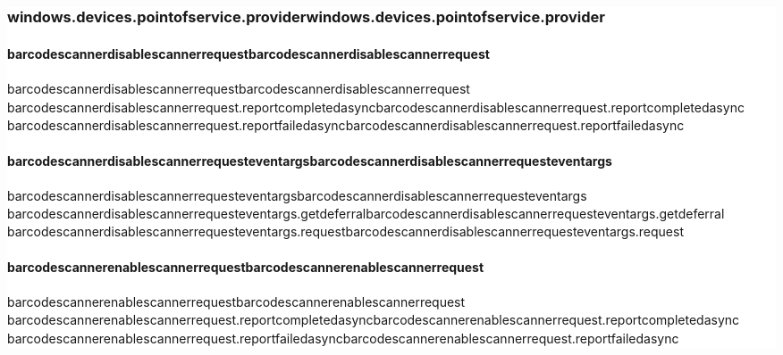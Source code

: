 ### [<a name="windowsdevicespointofserviceprovider"></a><span data-ttu-id="a44e9-417">windows.devices.pointofservice.provider</span><span class="sxs-lookup"><span data-stu-id="a44e9-417">windows.devices.pointofservice.provider</span></span>](https://docs.microsoft.com/uwp/api/windows.devices.pointofservice.provider)

#### [<a name="barcodescannerdisablescannerrequest"></a><span data-ttu-id="a44e9-418">barcodescannerdisablescannerrequest</span><span class="sxs-lookup"><span data-stu-id="a44e9-418">barcodescannerdisablescannerrequest</span></span>](https://docs.microsoft.com/uwp/api/windows.devices.pointofservice.provider.barcodescannerdisablescannerrequest)

<span data-ttu-id="a44e9-419">barcodescannerdisablescannerrequest</span><span class="sxs-lookup"><span data-stu-id="a44e9-419">barcodescannerdisablescannerrequest</span></span> <br> <span data-ttu-id="a44e9-420">barcodescannerdisablescannerrequest.reportcompletedasync</span><span class="sxs-lookup"><span data-stu-id="a44e9-420">barcodescannerdisablescannerrequest.reportcompletedasync</span></span> <br> <span data-ttu-id="a44e9-421">barcodescannerdisablescannerrequest.reportfailedasync</span><span class="sxs-lookup"><span data-stu-id="a44e9-421">barcodescannerdisablescannerrequest.reportfailedasync</span></span>

#### [<a name="barcodescannerdisablescannerrequesteventargs"></a><span data-ttu-id="a44e9-422">barcodescannerdisablescannerrequesteventargs</span><span class="sxs-lookup"><span data-stu-id="a44e9-422">barcodescannerdisablescannerrequesteventargs</span></span>](https://docs.microsoft.com/uwp/api/windows.devices.pointofservice.provider.barcodescannerdisablescannerrequesteventargs)

<span data-ttu-id="a44e9-423">barcodescannerdisablescannerrequesteventargs</span><span class="sxs-lookup"><span data-stu-id="a44e9-423">barcodescannerdisablescannerrequesteventargs</span></span> <br> <span data-ttu-id="a44e9-424">barcodescannerdisablescannerrequesteventargs.getdeferral</span><span class="sxs-lookup"><span data-stu-id="a44e9-424">barcodescannerdisablescannerrequesteventargs.getdeferral</span></span> <br> <span data-ttu-id="a44e9-425">barcodescannerdisablescannerrequesteventargs.request</span><span class="sxs-lookup"><span data-stu-id="a44e9-425">barcodescannerdisablescannerrequesteventargs.request</span></span>

#### [<a name="barcodescannerenablescannerrequest"></a><span data-ttu-id="a44e9-426">barcodescannerenablescannerrequest</span><span class="sxs-lookup"><span data-stu-id="a44e9-426">barcodescannerenablescannerrequest</span></span>](https://docs.microsoft.com/uwp/api/windows.devices.pointofservice.provider.barcodescannerenablescannerrequest)

<span data-ttu-id="a44e9-427">barcodescannerenablescannerrequest</span><span class="sxs-lookup"><span data-stu-id="a44e9-427">barcodescannerenablescannerrequest</span></span> <br> <span data-ttu-id="a44e9-428">barcodescannerenablescannerrequest.reportcompletedasync</span><span class="sxs-lookup"><span data-stu-id="a44e9-428">barcodescannerenablescannerrequest.reportcompletedasync</span></span> <br> <span data-ttu-id="a44e9-429">barcodescannerenablescannerrequest.reportfailedasync</span><span class="sxs-lookup"><span data-stu-id="a44e9-429">barcodescannerenablescannerrequest.reportfailedasync</span></span>
